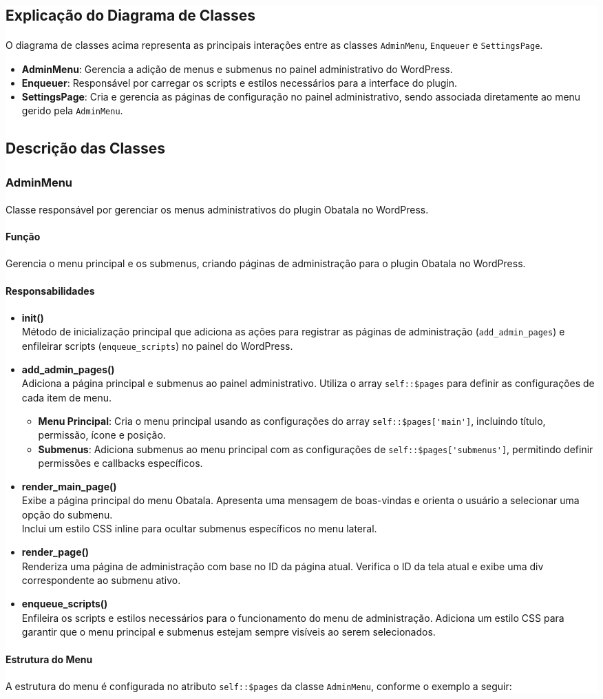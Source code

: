 ## Explicação do Diagrama de Classes

O diagrama de classes acima representa as principais interações entre as classes `AdminMenu`, `Enqueuer` e `SettingsPage`.

- **AdminMenu**: Gerencia a adição de menus e submenus no painel administrativo do WordPress.
- **Enqueuer**: Responsável por carregar os scripts e estilos necessários para a interface do plugin.
- **SettingsPage**: Cria e gerencia as páginas de configuração no painel administrativo, sendo associada diretamente ao menu gerido pela `AdminMenu`.

## Descrição das Classes

### AdminMenu
Classe responsável por gerenciar os menus administrativos do plugin Obatala no WordPress.

#### Função
Gerencia o menu principal e os submenus, criando páginas de administração para o plugin Obatala no WordPress.

#### Responsabilidades

- **init()**  
  Método de inicialização principal que adiciona as ações para registrar as páginas de administração (`add_admin_pages`) e enfileirar scripts (`enqueue_scripts`) no painel do WordPress.

- **add_admin_pages()**  
  Adiciona a página principal e submenus ao painel administrativo. Utiliza o array `self::$pages` para definir as configurações de cada item de menu.

  - **Menu Principal**: Cria o menu principal usando as configurações do array `self::$pages['main']`, incluindo título, permissão, ícone e posição.
  - **Submenus**: Adiciona submenus ao menu principal com as configurações de `self::$pages['submenus']`, permitindo definir permissões e callbacks específicos.

- **render_main_page()**  
  Exibe a página principal do menu Obatala. Apresenta uma mensagem de boas-vindas e orienta o usuário a selecionar uma opção do submenu.  
  Inclui um estilo CSS inline para ocultar submenus específicos no menu lateral.

- **render_page()**  
  Renderiza uma página de administração com base no ID da página atual. Verifica o ID da tela atual e exibe uma div correspondente ao submenu ativo.

- **enqueue_scripts()**  
  Enfileira os scripts e estilos necessários para o funcionamento do menu de administração. Adiciona um estilo CSS para garantir que o menu principal e submenus estejam sempre visíveis ao serem selecionados.

#### Estrutura do Menu

A estrutura do menu é configurada no atributo `self::$pages` da classe `AdminMenu`, conforme o exemplo a seguir:
